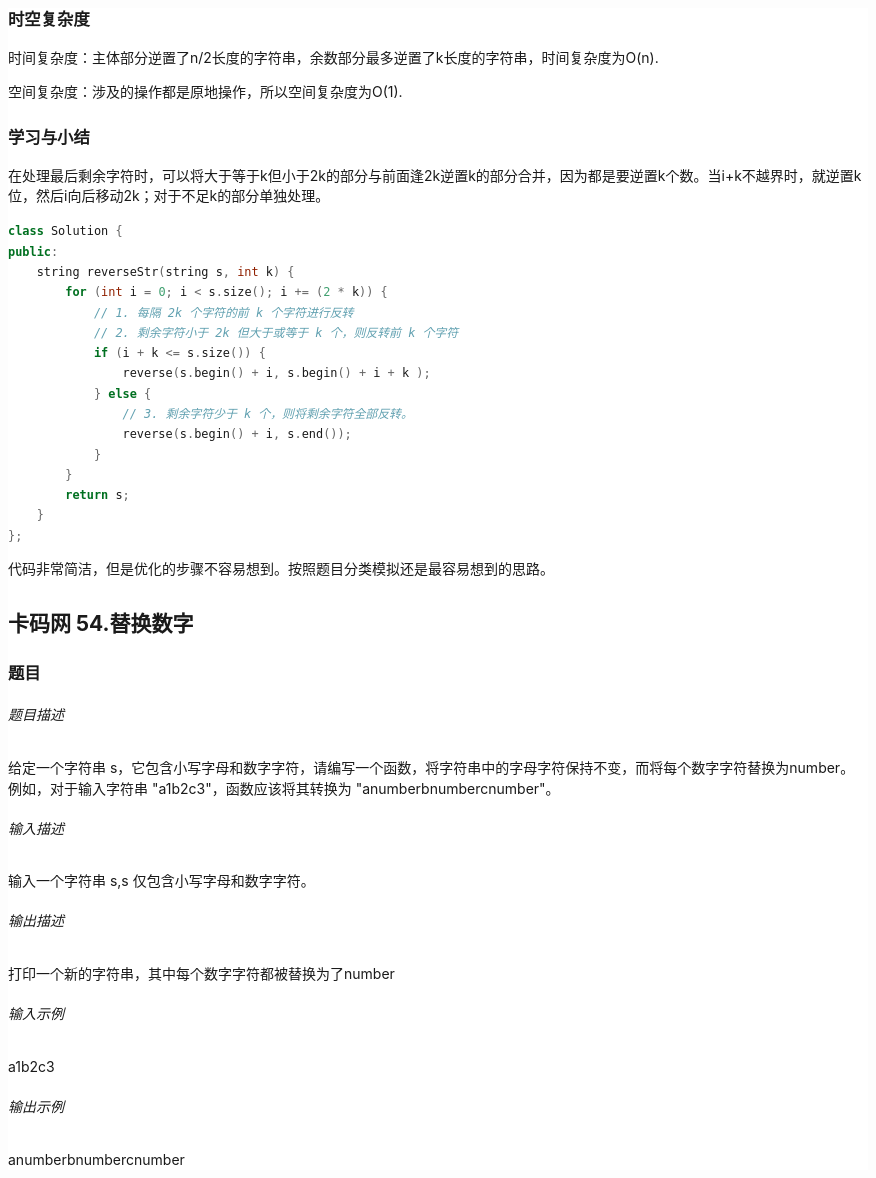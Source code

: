 ### 时空复杂度

时间复杂度：主体部分逆置了n/2长度的字符串，余数部分最多逆置了k长度的字符串，时间复杂度为O(n).

空间复杂度：涉及的操作都是原地操作，所以空间复杂度为O(1).

### 学习与小结

在处理最后剩余字符时，可以将大于等于k但小于2k的部分与前面逢2k逆置k的部分合并，因为都是要逆置k个数。当i+k不越界时，就逆置k位，然后i向后移动2k；对于不足k的部分单独处理。

```C++
class Solution {
public:
    string reverseStr(string s, int k) {
        for (int i = 0; i < s.size(); i += (2 * k)) {
            // 1. 每隔 2k 个字符的前 k 个字符进行反转
            // 2. 剩余字符小于 2k 但大于或等于 k 个，则反转前 k 个字符
            if (i + k <= s.size()) {
                reverse(s.begin() + i, s.begin() + i + k );
            } else {
                // 3. 剩余字符少于 k 个，则将剩余字符全部反转。
                reverse(s.begin() + i, s.end());
            }
        }
        return s;
    }
};
```

代码非常简洁，但是优化的步骤不容易想到。按照题目分类模拟还是最容易想到的思路。

## 卡码网 54.替换数字

### 题目

###### 题目描述

给定一个字符串 s，它包含小写字母和数字字符，请编写一个函数，将字符串中的字母字符保持不变，而将每个数字字符替换为number。 例如，对于输入字符串 "a1b2c3"，函数应该将其转换为 "anumberbnumbercnumber"。

###### 输入描述

输入一个字符串 s,s 仅包含小写字母和数字字符。

###### 输出描述

打印一个新的字符串，其中每个数字字符都被替换为了number

###### 输入示例

a1b2c3

###### 输出示例

anumberbnumbercnumber
